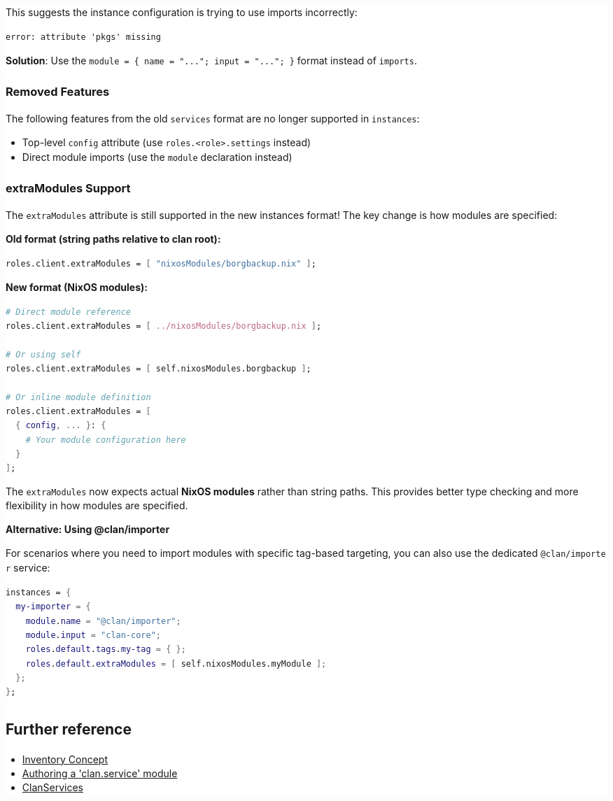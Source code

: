 This suggests the instance configuration is trying to use imports incorrectly:

```
error: attribute 'pkgs' missing
```

**Solution**: Use the `module = { name = "..."; input = "..."; }` format instead of `imports`.

### Removed Features

The following features from the old `services` format are no longer supported in `instances`:

- Top-level `config` attribute (use `roles.<role>.settings` instead)
- Direct module imports (use the `module` declaration instead)

### extraModules Support

The `extraModules` attribute is still supported in the new instances format! The key change is how modules are specified:

**Old format (string paths relative to clan root):**
```nix
roles.client.extraModules = [ "nixosModules/borgbackup.nix" ];
```

**New format (NixOS modules):**
```nix
# Direct module reference
roles.client.extraModules = [ ../nixosModules/borgbackup.nix ];

# Or using self
roles.client.extraModules = [ self.nixosModules.borgbackup ];

# Or inline module definition
roles.client.extraModules = [
  { config, ... }: {
    # Your module configuration here
  }
];
```

The `extraModules` now expects actual **NixOS modules** rather than string paths. This provides better type checking and more flexibility in how modules are specified.

**Alternative: Using @clan/importer**

For scenarios where you need to import modules with specific tag-based targeting, you can also use the dedicated `@clan/importer` service:

```nix
instances = {
  my-importer = {
    module.name = "@clan/importer";
    module.input = "clan-core";
    roles.default.tags.my-tag = { };
    roles.default.extraModules = [ self.nixosModules.myModule ];
  };
};
```

## Further reference

* [Inventory Concept](../../concepts/inventory.md)
* [Authoring a 'clan.service' module](../../guides/services/community.md)
* [ClanServices](../clanServices.md)

